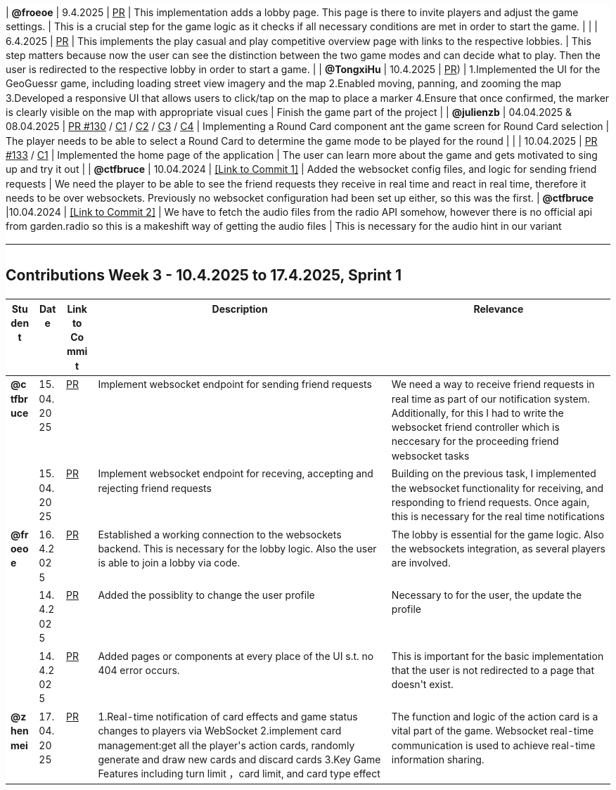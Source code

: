 | **@froeoe** | 9.4.2025   | [PR](https://github.com/SoPra-FS25-Group-15/sopra-fs25-group-15-client/pull/131) | This implementation adds a lobby page. This page is there to invite players and adjust the game settings. | This is a crucial step for the game logic as it checks if all necessary conditions are met in order to start the game. |
|                    | 6.4.2025   | [PR](https://github.com/SoPra-FS25-Group-15/sopra-fs25-group-15-client/pull/127) | This implements the play casual and play competitive overview page with links to the respective lobbies. | This step matters because now the user can see the distinction between the two game modes and can decide what to play. Then the user is redirected to the respective lobby in order to start a game. |
| **@TongxiHu** | 10.4.2025 | [PR](https://github.com/SoPra-FS25-Group-15/sopra-fs25-group-15-client/pull/132)) | 1.Implemented the UI for the GeoGuessr game, including loading street view imagery and the map 2.Enabled moving, panning, and zooming the map 3.Developed a responsive UI that allows users to click/tap on the map to place a marker 4.Ensure that once confirmed, the marker is clearly visible on the map with appropriate visual cues | Finish the game part of the project |
| **@julienzb** | 04.04.2025 & 08.04.2025 | [PR #130](https://github.com/SoPra-FS25-Group-15/sopra-fs25-group-15-client/pull/130) / [C1](https://github.com/SoPra-FS25-Group-15/sopra-fs25-group-15-client/pull/130/commits/f453de8fbaf103805cc7efb3c722d3487fb9653d) / [C2](https://github.com/SoPra-FS25-Group-15/sopra-fs25-group-15-client/pull/130/commits/47ab9cb91d66999c918f09230900a0a468282f47) / [C3](https://github.com/SoPra-FS25-Group-15/sopra-fs25-group-15-client/pull/130/commits/ec1085091b7af328f2ad45cb87a181fd8eee323e) / [C4](https://github.com/SoPra-FS25-Group-15/sopra-fs25-group-15-client/pull/130/commits/cfbe57bc538b7ee8c69961de9bcc3eecee5ce94f) | Implementing a Round Card component ant the game screen for Round Card selection | The player needs to be able to select a Round Card to determine the game mode to be played for the round |
|                    | 10.04.2025 | [PR #133](https://github.com/SoPra-FS25-Group-15/sopra-fs25-group-15-client/pull/133) / [C1](https://github.com/SoPra-FS25-Group-15/sopra-fs25-group-15-client/pull/133/commits/a62b35872ae63d8747867306bbb3817ebcce4c3b) | Implemented the home page of the application | The user can learn more about the game and gets motivated to sing up and try it out |
| **@ctfbruce** | 10.04.2024   | [[Link to Commit 1]](https://github.com/SoPra-FS25-Group-15/sopra-fs25-group-15-server/pull/279#issue-2985262462) | Added the websocket config files, and logic for sending friend requests | We need the player to be able to see the friend requests they receive in real time and react in real time, therefore it needs to be over websockets. Previously no websocket configuration had been set up either, so this was the first. |
 **@ctfbruce**  |10.04.2024    | [[Link to Commit 2]](https://github.com/SoPra-FS25-Group-15/sopra-fs25-group-15-server/pull/280#issue-2985273083) | We have to fetch the audio files from the radio API somehow, however there is no official api from garden.radio so this is a makeshift way of getting the audio files | This is necessary for the audio hint in our variant

---

## Contributions Week 3 - 10.4.2025 to 17.4.2025, Sprint 1
| **Student**        | **Date** | **Link to Commit** | **Description**                 | **Relevance**                       |
| ------------------ | -------- | ------------------ | ------------------------------- | ----------------------------------- |
| **@ctfbruce** | 15.04.2025   | [PR](https://github.com/SoPra-FS25-Group-15/sopra-fs25-group-15-client/pull/285) | Implement websocket endpoint for sending friend requests | We need a way to receive friend requests in real time as part of our notification system. Additionally, for this I had to write the websocket friend controller which is neccesary for the proceeding friend websocket tasks |
|  | 15.04.2025   | [PR](https://github.com/SoPra-FS25-Group-15/sopra-fs25-group-15-client/pull/285) | Implement websocket endpoint for receving, accepting and rejecting friend requests | Building on the previous task, I implemented the websocket functionality for receiving, and responding to friend requests. Once again, this is necessary for the real time notifications |
| **@froeoe** | 16.4.2025   | [PR](https://github.com/SoPra-FS25-Group-15/sopra-fs25-group-15-client/pull/140)  | Established a working connection to the websockets backend. This is necessary for the lobby logic. Also the user is able to join a lobby via code. | The lobby is essential for the game logic. Also the websockets integration, as several players are involved. |
|                    | 14.4.2025   | [PR](https://github.com/SoPra-FS25-Group-15/sopra-fs25-group-15-client/pull/136) | Added the possiblity to change the user profile | Necessary to for the user, the update the profile |
|                    | 14.4.2025   | [PR](https://github.com/SoPra-FS25-Group-15/sopra-fs25-group-15-client/pull/138) | Added pages or components at every place of the UI s.t. no 404 error occurs. | This is important for the basic implementation that the user is not redirected to a page that doesn't exist. |
| **@zhenmei** | 17.04.2025   | [PR](https://github.com/SoPra-FS25-Group-15/sopra-fs25-group-15-server/pull/286) | 1.Real-time notification of card effects and game status changes to players via WebSocket 2.implement card management:get all the player's action cards, randomly generate and draw new cards and discard cards 3.Key Game Features including turn limit ，card limit, and card type effect | The function and logic of the action card is a vital part of the game. Websocket real-time communication is used to achieve real-time information sharing.| 